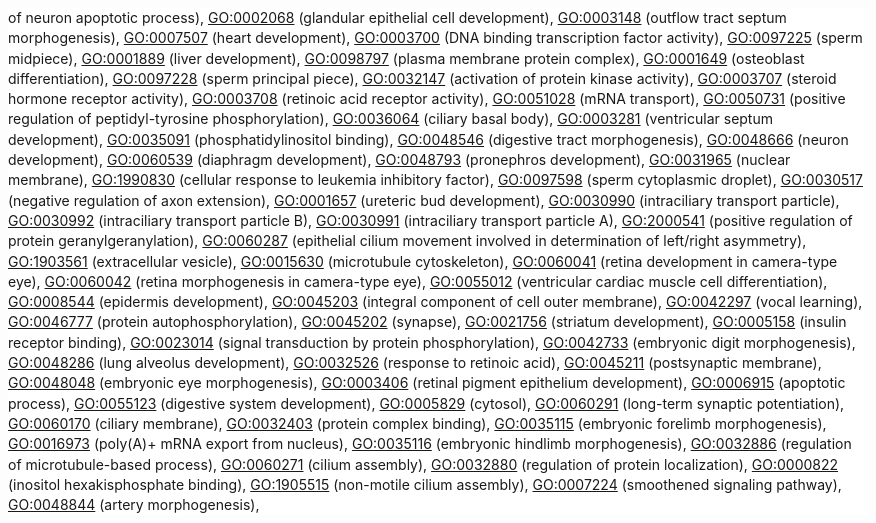of neuron apoptotic process), [GO:0002068](http://purl.obolibrary.org/obo/GO_0002068) (glandular epithelial cell development), [GO:0003148](http://purl.obolibrary.org/obo/GO_0003148) (outflow tract septum morphogenesis), [GO:0007507](http://purl.obolibrary.org/obo/GO_0007507) (heart development), [GO:0003700](http://purl.obolibrary.org/obo/GO_0003700) (DNA binding transcription factor activity), [GO:0097225](http://purl.obolibrary.org/obo/GO_0097225) (sperm midpiece), [GO:0001889](http://purl.obolibrary.org/obo/GO_0001889) (liver development), [GO:0098797](http://purl.obolibrary.org/obo/GO_0098797) (plasma membrane protein complex), [GO:0001649](http://purl.obolibrary.org/obo/GO_0001649) (osteoblast differentiation), [GO:0097228](http://purl.obolibrary.org/obo/GO_0097228) (sperm principal piece), [GO:0032147](http://purl.obolibrary.org/obo/GO_0032147) (activation of protein kinase activity), [GO:0003707](http://purl.obolibrary.org/obo/GO_0003707) (steroid hormone receptor activity), [GO:0003708](http://purl.obolibrary.org/obo/GO_0003708) (retinoic acid receptor activity), [GO:0051028](http://purl.obolibrary.org/obo/GO_0051028) (mRNA transport), [GO:0050731](http://purl.obolibrary.org/obo/GO_0050731) (positive regulation of peptidyl-tyrosine phosphorylation), [GO:0036064](http://purl.obolibrary.org/obo/GO_0036064) (ciliary basal body), [GO:0003281](http://purl.obolibrary.org/obo/GO_0003281) (ventricular septum development), [GO:0035091](http://purl.obolibrary.org/obo/GO_0035091) (phosphatidylinositol binding), [GO:0048546](http://purl.obolibrary.org/obo/GO_0048546) (digestive tract morphogenesis), [GO:0048666](http://purl.obolibrary.org/obo/GO_0048666) (neuron development), [GO:0060539](http://purl.obolibrary.org/obo/GO_0060539) (diaphragm development), [GO:0048793](http://purl.obolibrary.org/obo/GO_0048793) (pronephros development), [GO:0031965](http://purl.obolibrary.org/obo/GO_0031965) (nuclear membrane), [GO:1990830](http://purl.obolibrary.org/obo/GO_1990830) (cellular response to leukemia inhibitory factor), [GO:0097598](http://purl.obolibrary.org/obo/GO_0097598) (sperm cytoplasmic droplet), [GO:0030517](http://purl.obolibrary.org/obo/GO_0030517) (negative regulation of axon extension), [GO:0001657](http://purl.obolibrary.org/obo/GO_0001657) (ureteric bud development), [GO:0030990](http://purl.obolibrary.org/obo/GO_0030990) (intraciliary transport particle), [GO:0030992](http://purl.obolibrary.org/obo/GO_0030992) (intraciliary transport particle B), [GO:0030991](http://purl.obolibrary.org/obo/GO_0030991) (intraciliary transport particle A), [GO:2000541](http://purl.obolibrary.org/obo/GO_2000541) (positive regulation of protein geranylgeranylation), [GO:0060287](http://purl.obolibrary.org/obo/GO_0060287) (epithelial cilium movement involved in determination of left/right asymmetry), [GO:1903561](http://purl.obolibrary.org/obo/GO_1903561) (extracellular vesicle), [GO:0015630](http://purl.obolibrary.org/obo/GO_0015630) (microtubule cytoskeleton), [GO:0060041](http://purl.obolibrary.org/obo/GO_0060041) (retina development in camera-type eye), [GO:0060042](http://purl.obolibrary.org/obo/GO_0060042) (retina morphogenesis in camera-type eye), [GO:0055012](http://purl.obolibrary.org/obo/GO_0055012) (ventricular cardiac muscle cell differentiation), [GO:0008544](http://purl.obolibrary.org/obo/GO_0008544) (epidermis development), [GO:0045203](http://purl.obolibrary.org/obo/GO_0045203) (integral component of cell outer membrane), [GO:0042297](http://purl.obolibrary.org/obo/GO_0042297) (vocal learning), [GO:0046777](http://purl.obolibrary.org/obo/GO_0046777) (protein autophosphorylation), [GO:0045202](http://purl.obolibrary.org/obo/GO_0045202) (synapse), [GO:0021756](http://purl.obolibrary.org/obo/GO_0021756) (striatum development), [GO:0005158](http://purl.obolibrary.org/obo/GO_0005158) (insulin receptor binding), [GO:0023014](http://purl.obolibrary.org/obo/GO_0023014) (signal transduction by protein phosphorylation), [GO:0042733](http://purl.obolibrary.org/obo/GO_0042733) (embryonic digit morphogenesis), [GO:0048286](http://purl.obolibrary.org/obo/GO_0048286) (lung alveolus development), [GO:0032526](http://purl.obolibrary.org/obo/GO_0032526) (response to retinoic acid), [GO:0045211](http://purl.obolibrary.org/obo/GO_0045211) (postsynaptic membrane), [GO:0048048](http://purl.obolibrary.org/obo/GO_0048048) (embryonic eye morphogenesis), [GO:0003406](http://purl.obolibrary.org/obo/GO_0003406) (retinal pigment epithelium development), [GO:0006915](http://purl.obolibrary.org/obo/GO_0006915) (apoptotic process), [GO:0055123](http://purl.obolibrary.org/obo/GO_0055123) (digestive system development), [GO:0005829](http://purl.obolibrary.org/obo/GO_0005829) (cytosol), [GO:0060291](http://purl.obolibrary.org/obo/GO_0060291) (long-term synaptic potentiation), [GO:0060170](http://purl.obolibrary.org/obo/GO_0060170) (ciliary membrane), [GO:0032403](http://purl.obolibrary.org/obo/GO_0032403) (protein complex binding), [GO:0035115](http://purl.obolibrary.org/obo/GO_0035115) (embryonic forelimb morphogenesis), [GO:0016973](http://purl.obolibrary.org/obo/GO_0016973) (poly(A)+ mRNA export from nucleus), [GO:0035116](http://purl.obolibrary.org/obo/GO_0035116) (embryonic hindlimb morphogenesis), [GO:0032886](http://purl.obolibrary.org/obo/GO_0032886) (regulation of microtubule-based process), [GO:0060271](http://purl.obolibrary.org/obo/GO_0060271) (cilium assembly), [GO:0032880](http://purl.obolibrary.org/obo/GO_0032880) (regulation of protein localization), [GO:0000822](http://purl.obolibrary.org/obo/GO_0000822) (inositol hexakisphosphate binding), [GO:1905515](http://purl.obolibrary.org/obo/GO_1905515) (non-motile cilium assembly), [GO:0007224](http://purl.obolibrary.org/obo/GO_0007224) (smoothened signaling pathway), [GO:0048844](http://purl.obolibrary.org/obo/GO_0048844) (artery morphogenesis),